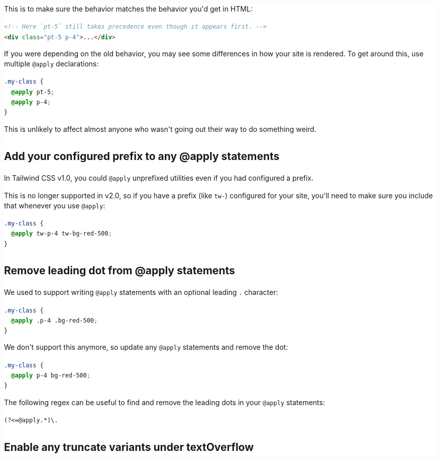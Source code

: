 This is to make sure the behavior matches the behavior you'd get in HTML:

```html
<!-- Here `pt-5` still takes precedence even though it appears first. -->
<div class="pt-5 p-4">...</div>
```

If you were depending on the old behavior, you may see some differences in how your site is rendered. To get around this, use multiple `@apply` declarations:

```css
.my-class {
  @apply pt-5;
  @apply p-4;
}
```

This is unlikely to affect almost anyone who wasn't going out their way to do something weird.

## Add your configured prefix to any @apply statements

In Tailwind CSS v1.0, you could `@apply` unprefixed utilities even if you had configured a prefix.

This is no longer supported in v2.0, so if you have a prefix (like `tw-`) configured for your site, you'll need to make sure you include that whenever you use `@apply`:

```css
.my-class {
  @apply tw-p-4 tw-bg-red-500;
}
```

## Remove leading dot from @apply statements

We used to support writing `@apply` statements with an optional leading `.` character:

```css
.my-class {
  @apply .p-4 .bg-red-500;
}
```

We don't support this anymore, so update any `@apply` statements and remove the dot:

```css
.my-class {
  @apply p-4 bg-red-500;
}
```

The following regex can be useful to find and remove the leading dots in your `@apply` statements:

```regex
(?<=@apply.*)\.
```

## Enable any truncate variants under textOverflow
